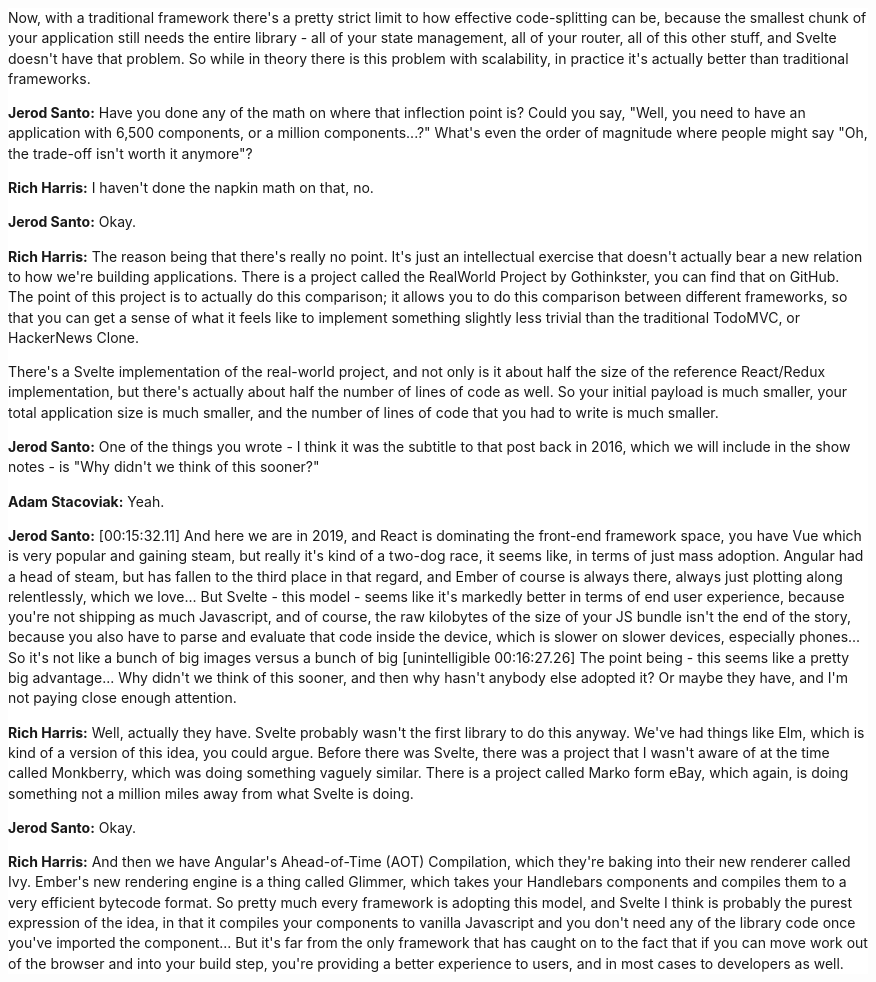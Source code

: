 Now, with a traditional framework there's a pretty strict limit to how effective code-splitting can be, because the smallest chunk of your application still needs the entire library - all of your state management, all of your router, all of this other stuff, and Svelte doesn't have that problem. So while in theory there is this problem with scalability, in practice it's actually better than traditional frameworks.

**Jerod Santo:** Have you done any of the math on where that inflection point is? Could you say, "Well, you need to have an application with 6,500 components, or a million components...?" What's even the order of magnitude where people might say "Oh, the trade-off isn't worth it anymore"?

**Rich Harris:** I haven't done the napkin math on that, no.

**Jerod Santo:** Okay.

**Rich Harris:** The reason being that there's really no point. It's just an intellectual exercise that doesn't actually bear a new relation to how we're building applications. There is a project called the RealWorld Project by Gothinkster, you can find that on GitHub. The point of this project is to actually do this comparison; it allows you to do this comparison between different frameworks, so that you can get a sense of what it feels like to implement something slightly less trivial than the traditional TodoMVC, or HackerNews Clone.

There's a Svelte implementation of the real-world project, and not only is it about half the size of the reference React/Redux implementation, but there's actually about half the number of lines of code as well. So your initial payload is much smaller, your total application size is much smaller, and the number of lines of code that you had to write is much smaller.

**Jerod Santo:** One of the things you wrote - I think it was the subtitle to that post back in 2016, which we will include in the show notes - is "Why didn't we think of this sooner?"

**Adam Stacoviak:** Yeah.

**Jerod Santo:** \[00:15:32.11\] And here we are in 2019, and React is dominating the front-end framework space, you have Vue which is very popular and gaining steam, but really it's kind of a two-dog race, it seems like, in terms of just mass adoption. Angular had a head of steam, but has fallen to the third place in that regard, and Ember of course is always there, always just plotting along relentlessly, which we love... But Svelte - this model - seems like it's markedly better in terms of end user experience, because you're not shipping as much Javascript, and of course, the raw kilobytes of the size of your JS bundle isn't the end of the story, because you also have to parse and evaluate that code inside the device, which is slower on slower devices, especially phones... So it's not like a bunch of big images versus a bunch of big \[unintelligible 00:16:27.26\] The point being - this seems like a pretty big advantage... Why didn't we think of this sooner, and then why hasn't anybody else adopted it? Or maybe they have, and I'm not paying close enough attention.

**Rich Harris:** Well, actually they have. Svelte probably wasn't the first library to do this anyway. We've had things like Elm, which is kind of a version of this idea, you could argue. Before there was Svelte, there was a project that I wasn't aware of at the time called Monkberry, which was doing something vaguely similar. There is a project called Marko form eBay, which again, is doing something not a million miles away from what Svelte is doing.

**Jerod Santo:** Okay.

**Rich Harris:** And then we have Angular's Ahead-of-Time (AOT) Compilation, which they're baking into their new renderer called Ivy. Ember's new rendering engine is a thing called Glimmer, which takes your Handlebars components and compiles them to a very efficient bytecode format. So pretty much every framework is adopting this model, and Svelte I think is probably the purest expression of the idea, in that it compiles your components to vanilla Javascript and you don't need any of the library code once you've imported the component... But it's far from the only framework that has caught on to the fact that if you can move work out of the browser and into your build step, you're providing a better experience to users, and in most cases to developers as well.
